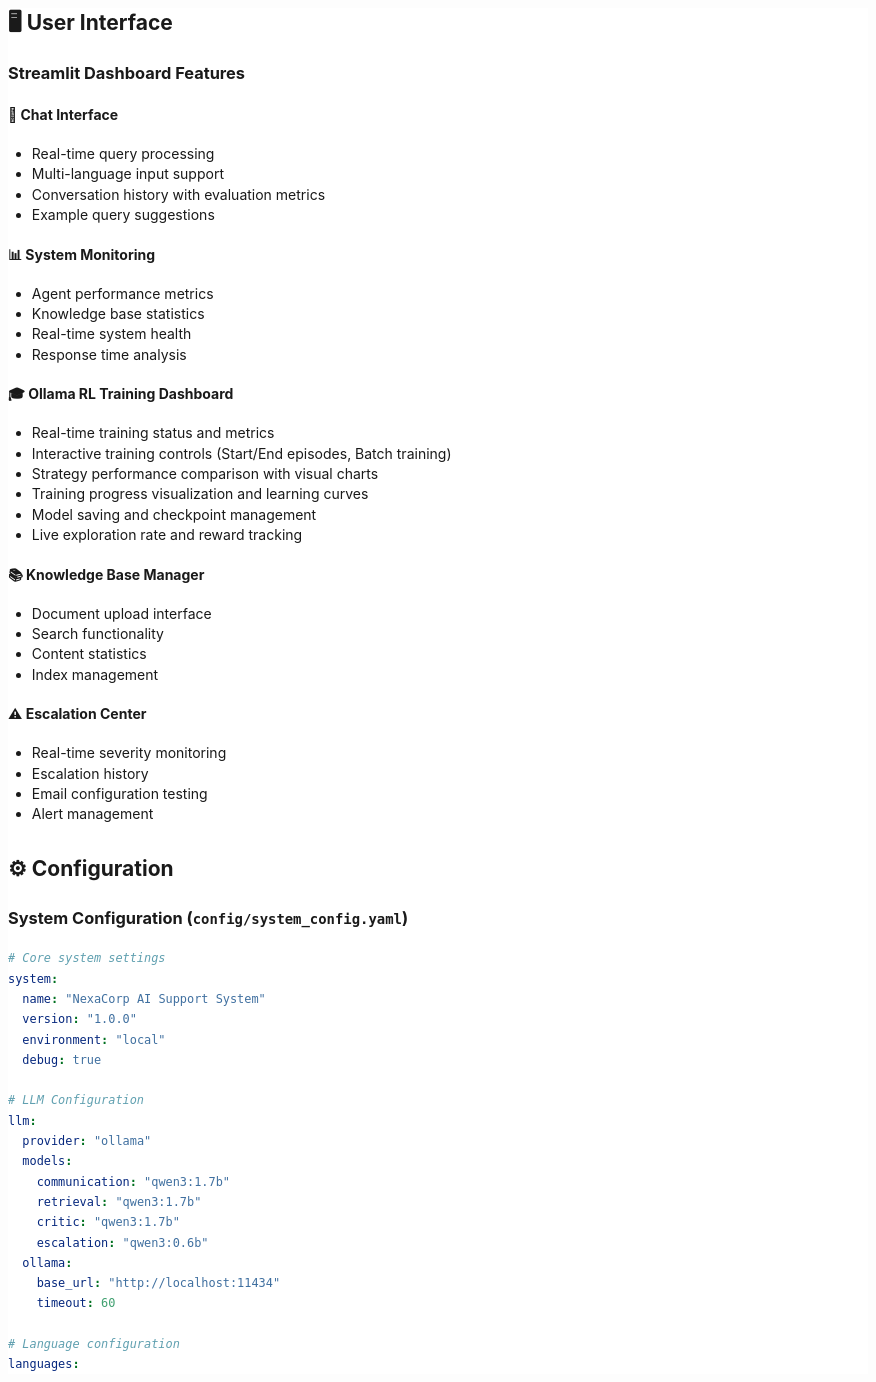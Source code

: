 ## 🖥️ User Interface

### Streamlit Dashboard Features

#### **💬 Chat Interface**
- Real-time query processing
- Multi-language input support
- Conversation history with evaluation metrics
- Example query suggestions

#### **📊 System Monitoring**
- Agent performance metrics
- Knowledge base statistics
- Real-time system health
- Response time analysis

#### **🎓 Ollama RL Training Dashboard**
- Real-time training status and metrics
- Interactive training controls (Start/End episodes, Batch training)
- Strategy performance comparison with visual charts
- Training progress visualization and learning curves
- Model saving and checkpoint management
- Live exploration rate and reward tracking

#### **📚 Knowledge Base Manager**
- Document upload interface
- Search functionality
- Content statistics
- Index management

#### **⚠️ Escalation Center**
- Real-time severity monitoring
- Escalation history
- Email configuration testing
- Alert management

## ⚙️ Configuration

### System Configuration (`config/system_config.yaml`)

```yaml
# Core system settings
system:
  name: "NexaCorp AI Support System"
  version: "1.0.0"
  environment: "local"
  debug: true

# LLM Configuration
llm:
  provider: "ollama"
  models:
    communication: "qwen3:1.7b"
    retrieval: "qwen3:1.7b"
    critic: "qwen3:1.7b"
    escalation: "qwen3:0.6b"
  ollama:
    base_url: "http://localhost:11434"
    timeout: 60

# Language configuration
languages:
```